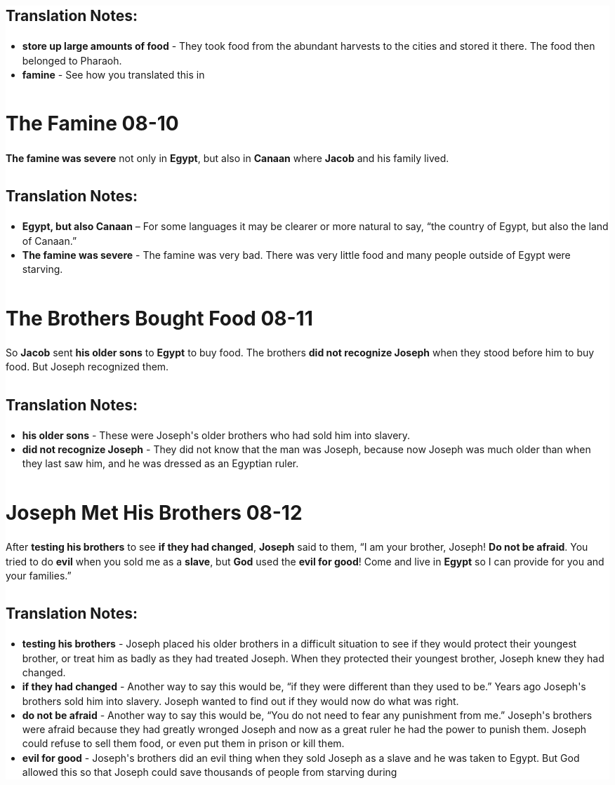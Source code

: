 Translation Notes:
------------------

-   **store up large amounts of food** - They took food from the
    abundant harvests to the cities and stored it there. The food then
    belonged to Pharaoh.
-   **famine** - See how you translated this in

The Famine 08-10
==================


**The famine was severe** not only in **Egypt**, but also in **Canaan**
where **Jacob** and his family lived.

Translation Notes:
------------------

-   **Egypt, but also Canaan** – For some languages it may be clearer or
    more natural to say, “the country of Egypt, but also the land
    of Canaan.”
-   **The famine was severe** - The famine was very bad. There was very
    little food and many people outside of Egypt were starving.

The Brothers Bought Food 08-11
================================


So **Jacob** sent **his older sons** to **Egypt** to buy food. The
brothers **did not recognize Joseph** when they stood before him to buy
food. But Joseph recognized them.

Translation Notes:
------------------

-   **his older sons** - These were Joseph's older brothers who had sold
    him into slavery.
-   **did not recognize Joseph** - They did not know that the man was
    Joseph, because now Joseph was much older than when they last saw him,
    and he was dressed as an Egyptian ruler.

Joseph Met His Brothers 08-12
===============================


After **testing his brothers** to see **if they had changed**, **Joseph**
said to them, “I am your brother, Joseph! **Do not be afraid**. You
tried to do **evil** when you sold me as a **slave**, but **God** used
the **evil for good**! Come and live in **Egypt** so I can provide for
you and your families.”

Translation Notes:
------------------

-   **testing his brothers** - Joseph placed his older brothers in a
    difficult situation to see if they would protect their youngest
    brother, or treat him as badly as they had treated Joseph. When they
    protected their youngest brother, Joseph knew they had changed.
-   **if they had changed** - Another way to say this would be, “if they
    were different than they used to be.” Years ago Joseph's brothers
    sold him into slavery. Joseph wanted to find out if they would now
    do what was right.
-   **do not be afraid** - Another way to say this would be, “You do not
    need to fear any punishment from me.” Joseph's brothers were afraid
    because they had greatly wronged Joseph and now as a great ruler he
    had the power to punish them. Joseph could refuse to sell them food,
    or even put them in prison or kill them.
-   **evil for good** - Joseph's brothers did an evil thing when they
    sold Joseph as a slave and he was taken to Egypt. But God allowed this
    so that Joseph could save thousands of people from starving during